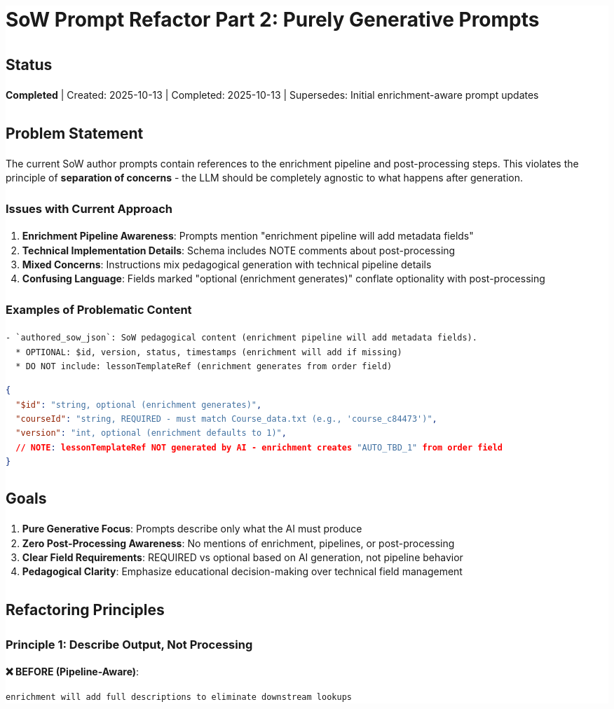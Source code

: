 # SoW Prompt Refactor Part 2: Purely Generative Prompts

## Status
**Completed** | Created: 2025-10-13 | Completed: 2025-10-13 | Supersedes: Initial enrichment-aware prompt updates

## Problem Statement

The current SoW author prompts contain references to the enrichment pipeline and post-processing steps. This violates the principle of **separation of concerns** - the LLM should be completely agnostic to what happens after generation.

### Issues with Current Approach

1. **Enrichment Pipeline Awareness**: Prompts mention "enrichment pipeline will add metadata fields"
2. **Technical Implementation Details**: Schema includes NOTE comments about post-processing
3. **Mixed Concerns**: Instructions mix pedagogical generation with technical pipeline details
4. **Confusing Language**: Fields marked "optional (enrichment generates)" conflate optionality with post-processing

### Examples of Problematic Content

```
- `authored_sow_json`: SoW pedagogical content (enrichment pipeline will add metadata fields).
  * OPTIONAL: $id, version, status, timestamps (enrichment will add if missing)
  * DO NOT include: lessonTemplateRef (enrichment generates from order field)
```

```json
{
  "$id": "string, optional (enrichment generates)",
  "courseId": "string, REQUIRED - must match Course_data.txt (e.g., 'course_c84473')",
  "version": "int, optional (enrichment defaults to 1)",
  // NOTE: lessonTemplateRef NOT generated by AI - enrichment creates "AUTO_TBD_1" from order field
}
```

## Goals

1. **Pure Generative Focus**: Prompts describe only what the AI must produce
2. **Zero Post-Processing Awareness**: No mentions of enrichment, pipelines, or post-processing
3. **Clear Field Requirements**: REQUIRED vs optional based on AI generation, not pipeline behavior
4. **Pedagogical Clarity**: Emphasize educational decision-making over technical field management

## Refactoring Principles

### Principle 1: Describe Output, Not Processing

**❌ BEFORE (Pipeline-Aware)**:
```
enrichment will add full descriptions to eliminate downstream lookups
```
